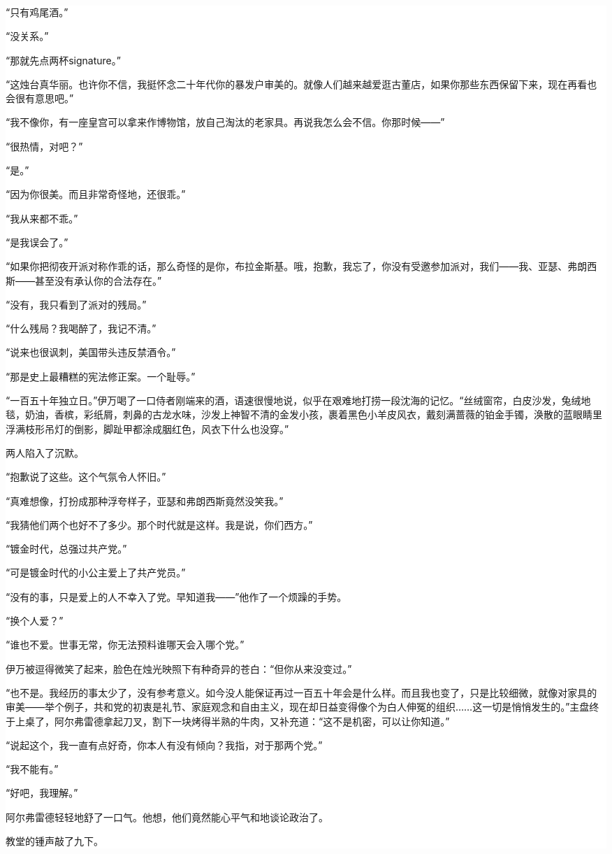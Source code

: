 “只有鸡尾酒。”

“没关系。”

“那就先点两杯signature。”

“这烛台真华丽。也许你不信，我挺怀念二十年代你的暴发户审美的。就像人们越来越爱逛古董店，如果你那些东西保留下来，现在再看也会很有意思吧。”

“我不像你，有一座皇宫可以拿来作博物馆，放自己淘汰的老家具。再说我怎么会不信。你那时候——”

“很热情，对吧？”

“是。”

“因为你很美。而且非常奇怪地，还很乖。”

“我从来都不乖。”

“是我误会了。”

“如果你把彻夜开派对称作乖的话，那么奇怪的是你，布拉金斯基。哦，抱歉，我忘了，你没有受邀参加派对，我们——我、亚瑟、弗朗西斯——甚至没有承认你的合法存在。”

“没有，我只看到了派对的残局。”

“什么残局？我喝醉了，我记不清。”

“说来也很讽刺，美国带头违反禁酒令。”

“那是史上最糟糕的宪法修正案。一个耻辱。”

“一百五十年独立日。”伊万喝了一口侍者刚端来的酒，语速很慢地说，似乎在艰难地打捞一段沈海的记忆。“丝绒窗帘，白皮沙发，兔绒地毯，奶油，香槟，彩纸屑，刺鼻的古龙水味，沙发上神智不清的金发小孩，裹着黑色小羊皮风衣，戴刻满蔷薇的铂金手镯，涣散的蓝眼睛里浮满枝形吊灯的倒影，脚趾甲都涂成胭红色，风衣下什么也没穿。”

两人陷入了沉默。

“抱歉说了这些。这个气氛令人怀旧。”

“真难想像，打扮成那种浮夸样子，亚瑟和弗朗西斯竟然没笑我。”

“我猜他们两个也好不了多少。那个时代就是这样。我是说，你们西方。”

“镀金时代，总强过共产党。”

“可是镀金时代的小公主爱上了共产党员。”

“没有的事，只是爱上的人不幸入了党。早知道我——”他作了一个烦躁的手势。

“换个人爱？”

“谁也不爱。世事无常，你无法预料谁哪天会入哪个党。”

伊万被逗得微笑了起来，脸色在烛光映照下有种奇异的苍白：“但你从来没变过。”

“也不是。我经历的事太少了，没有参考意义。如今没人能保证再过一百五十年会是什么样。而且我也变了，只是比较细微，就像对家具的审美——举个例子，共和党的初衷是礼节、家庭观念和自由主义，现在却日益变得像个为白人伸冤的组织……这一切是悄悄发生的。”主盘终于上桌了，阿尔弗雷德拿起刀叉，割下一块烤得半熟的牛肉，又补充道：“这不是机密，可以让你知道。”

“说起这个，我一直有点好奇，你本人有没有倾向？我指，对于那两个党。”

“我不能有。”

“好吧，我理解。”

阿尔弗雷德轻轻地舒了一口气。他想，他们竟然能心平气和地谈论政治了。

教堂的锺声敲了九下。
